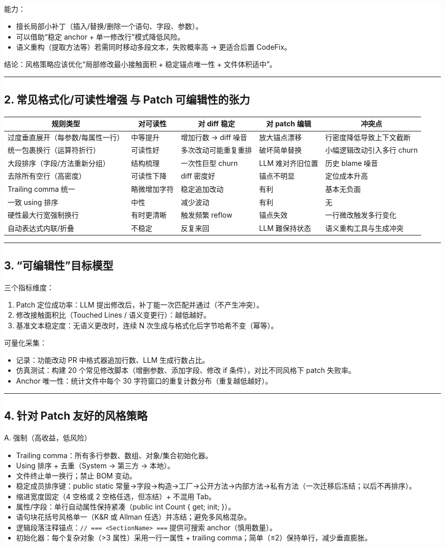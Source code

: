 能力：
- 擅长局部小补丁（插入/替换/删除一个语句、字段、参数）。
- 可以借助“稳定 anchor + 单一修改行”模式降低风险。
- 语义重构（提取方法等）若需同时移动多段文本，失败概率高 → 更适合后置 CodeFix。

结论：风格策略应该优化“局部修改最小接触面积 + 稳定锚点唯一性 + 文件体积适中”。

---

## 2. 常见格式化/可读性增强 与 Patch 可编辑性的张力

| 规则类型 | 对可读性 | 对 diff 稳定 | 对 patch 编辑 | 冲突点 |
|----------|----------|--------------|---------------|--------|
| 过度垂直展开（每参数/每属性一行） | 中等提升 | 增加行数 → diff 噪音 | 放大锚点漂移 | 行密度降低导致上下文截断 |
| 统一包裹换行（运算符折行） | 可读性好 | 多次改动可能重复重排 | 破坏简单替换 | 小幅逻辑改动引入多行 churn |
| 大段排序（字段/方法重新分组） | 结构梳理 | 一次性巨型 churn | LLM 难对齐旧位置 | 历史 blame 噪音 |
| 去除所有空行（高密度） | 可读性下降 | diff 密度好 | 锚点不明显 | 定位成本升高 |
| Trailing comma 统一 | 略微增加字符 | 稳定追加改动 | 有利 | 基本无负面 |
| 一致 using 排序 | 中性 | 减少波动 | 有利 | 无 |
| 硬性最大行宽强制换行 | 有时更清晰 | 触发频繁 reflow | 锚点失效 | 一行微改触发多行变化 |
| 自动表达式内联/折叠 | 不稳定 | 反复来回 | LLM 難保持状态 | 语义重构工具与生成冲突 |

---

## 3. “可编辑性”目标模型

三个指标维度：
1. Patch 定位成功率：LLM 提出修改后，补丁能一次匹配并通过（不产生冲突）。
2. 修改接触面积比（Touched Lines / 语义变更行）：越低越好。
3. 基准文本稳定度：无语义更改时，连续 N 次生成与格式化后字节哈希不变（幂等）。

可量化采集：
- 记录：功能改动 PR 中格式器追加行数、LLM 生成行数占比。
- 仿真测试：构建 20 个常见修改脚本（增删参数、添加字段、修改 if 条件），对比不同风格下 patch 失败率。
- Anchor 唯一性：统计文件中每个 30 字符窗口的重复计数分布（重复越低越好）。

---

## 4. 针对 Patch 友好的风格策略

A. 强制（高收益，低风险）
- Trailing comma：所有多行参数、数组、对象/集合初始化器。
- Using 排序 + 去重（System → 第三方 → 本地）。
- 文件终止单一换行；禁止 BOM 变动。
- 稳定成员排序键：public static 常量→字段→构造→工厂→公开方法→内部方法→私有方法（一次迁移后冻结；以后不再排序）。
- 缩进宽度固定（4 空格或 2 空格任选，但冻结）+ 不混用 Tab。
- 属性/字段：单行自动属性保持紧凑（public int Count { get; init; }）。
- 语句块花括号风格单一（K&R 或 Allman 任选）并冻结；避免多风格混杂。
- 逻辑段落注释锚点：`// === <SectionName> ===` 提供可搜索 anchor（慎用数量）。
- 初始化器：每个复杂对象（>3 属性）采用一行一属性 + trailing comma；简单（≤2）保持单行，减少垂直膨胀。
